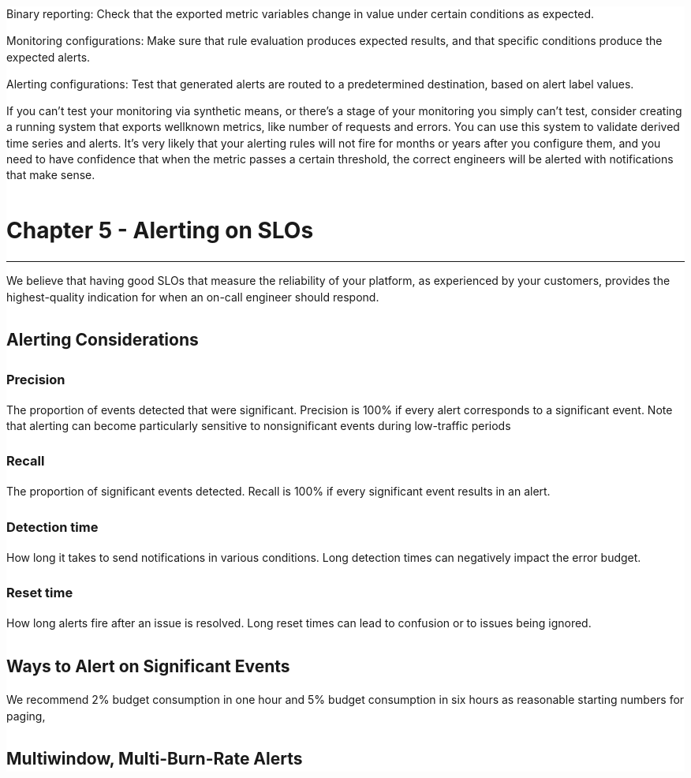 Binary reporting: Check that the exported metric variables change in value under certain conditions as expected.

Monitoring configurations: Make sure that rule evaluation produces expected results, and that specific conditions produce the expected alerts.

Alerting configurations: Test that generated alerts are routed to a predetermined destination, based on alert label values.

If you can’t test your monitoring via synthetic means, or there’s a stage of your monitoring you simply can’t test, consider creating a running system that exports wellknown metrics, like number of requests and errors. You can use this system to validate derived time series and alerts. It’s very likely that your alerting rules will not fire for months or years after you configure them, and you need to have confidence that when the metric passes a certain threshold, the correct engineers will be alerted with notifications that make sense.

# Chapter 5 - Alerting on SLOs

---

We believe that having good SLOs that measure the reliability of your platform, as experienced by your customers, provides the highest-quality indication for when an on-call engineer should respond.

## Alerting Considerations

### Precision

The proportion of events detected that were significant. Precision is 100% if every alert corresponds to a significant event. Note that alerting can become particularly sensitive to nonsignificant events during low-traffic periods

### Recall

The proportion of significant events detected. Recall is 100% if every significant event results in an alert.

### Detection time

How long it takes to send notifications in various conditions. Long detection times can negatively impact the error budget.

### Reset time

How long alerts fire after an issue is resolved. Long reset times can lead to confusion or to issues being ignored.

## Ways to Alert on Significant Events

We recommend 2% budget consumption in one hour and 5% budget consumption in six hours as reasonable starting numbers for paging,

## Multiwindow, Multi-Burn-Rate Alerts
